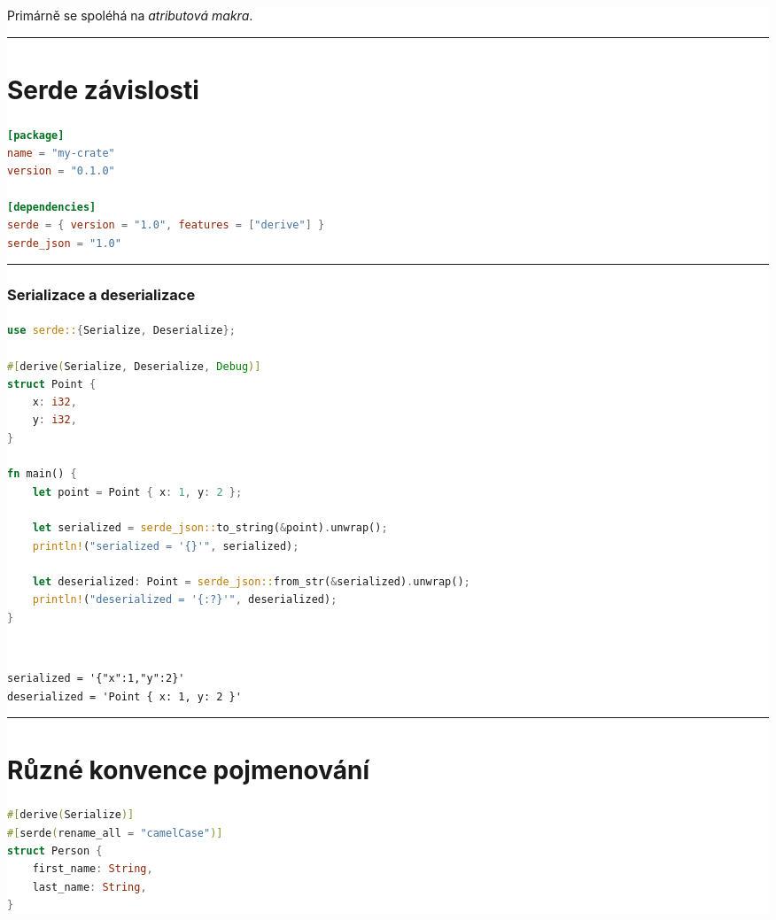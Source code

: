 Primárně se spoléhá na _atributová makra_.

---

# Serde závislosti 

```toml
[package]
name = "my-crate"
version = "0.1.0"

[dependencies]
serde = { version = "1.0", features = ["derive"] }
serde_json = "1.0"
```

---

### Serializace a deserializace

```rust
use serde::{Serialize, Deserialize};

#[derive(Serialize, Deserialize, Debug)]
struct Point {
    x: i32,
    y: i32,
}

fn main() {
    let point = Point { x: 1, y: 2 };

    let serialized = serde_json::to_string(&point).unwrap();
    println!("serialized = '{}'", serialized);

    let deserialized: Point = serde_json::from_str(&serialized).unwrap();
    println!("deserialized = '{:?}'", deserialized);
}
```

<br />

```
serialized = '{"x":1,"y":2}'
deserialized = 'Point { x: 1, y: 2 }'
```

---

# Různé konvence pojmenování

```rust
#[derive(Serialize)]
#[serde(rename_all = "camelCase")]
struct Person {
    first_name: String,
    last_name: String,
}
```
